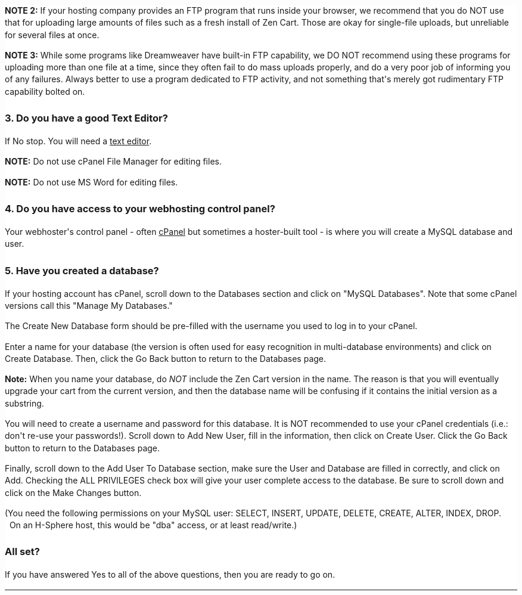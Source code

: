 **NOTE 2:** If your hosting company provides an FTP program that runs inside your browser, we recommend that you do NOT use that for uploading large amounts of files such as a fresh install of Zen Cart. Those are okay for single-file uploads, but unreliable for several files at once.</span>

**NOTE 3:** While some programs like Dreamweaver have built-in FTP capability, we DO NOT recommend using these programs for uploading more than one file at a time, since they often fail to do mass uploads properly, and do a very poor job of informing you of any failures. Always better to use a program dedicated to FTP activity, and not something that's merely got rudimentary FTP capability bolted on.  

### 3\. Do you have a good Text Editor?

If No stop.  You will need a [text editor](/user/first_steps/useful_tools/#php-html-and-text-editors).

**NOTE:** Do not use cPanel File Manager for editing files.

**NOTE:** Do not use MS Word for editing files. 

### 4\. Do you have access to your webhosting control panel?

Your webhoster's control panel - often [cPanel](/user/first_steps/cpanel) but sometimes a hoster-built tool -  is where you will create a MySQL database and user.

### 5\. Have you created a database? 

If your hosting account has cPanel, 
scroll down to the Databases section and click on "MySQL Databases".  Note that some cPanel versions call this "Manage My Databases."

The Create New Database form should be pre-filled with the username you used to log in to your cPanel.

Enter a name for your database (the version is often used for easy recognition in multi-database environments) and click on Create Database.  Then, click the Go Back button to return to the Databases page.

**Note:** When you name your database, do *NOT* include the Zen Cart version in the name.  The reason is that you will eventually upgrade your cart from the current version, and then the database name will be confusing if it contains the initial version as a substring. 

You will need to create a username and password for this database.  It is NOT recommended to use your cPanel credentials (i.e.: don't re-use your passwords!).  Scroll down to Add New User, fill in the information, then click on Create User.  Click the Go Back button to return to the Databases page.

Finally, scroll down to the Add User To Database section, make sure the User and Database are filled in correctly, and click on Add.  Checking the ALL PRIVILEGES check box will give your user complete access to the database.  Be sure to scroll down and click on the Make Changes button.

(You need the following permissions on your MySQL user: SELECT, INSERT, UPDATE, DELETE, CREATE, ALTER, INDEX, DROP.   On an H-Sphere host, this would be "dba" access, or at least read/write.)  

### All set?

If you have answered Yes to all of the above questions, then you are ready to go on. 

---